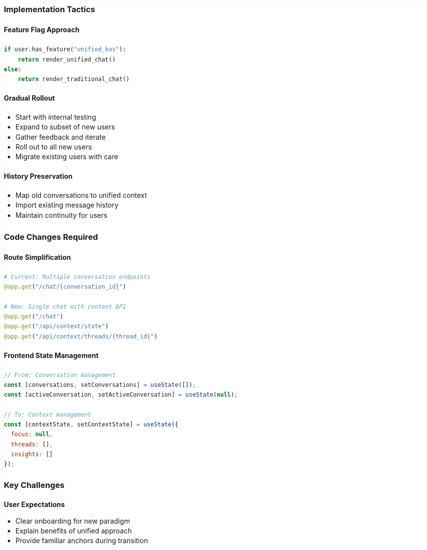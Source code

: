 ### Implementation Tactics

#### Feature Flag Approach
```python
if user.has_feature("unified_kos"):
    return render_unified_chat()
else:
    return render_traditional_chat()
```

#### Gradual Rollout
- Start with internal testing
- Expand to subset of new users
- Gather feedback and iterate
- Roll out to all new users
- Migrate existing users with care

#### History Preservation
- Map old conversations to unified context
- Import existing message history
- Maintain continuity for users

### Code Changes Required

#### Route Simplification
```python
# Current: Multiple conversation endpoints
@app.get("/chat/{conversation_id}")

# New: Single chat with context API
@app.get("/chat")
@app.get("/api/context/state")
@app.get("/api/context/threads/{thread_id}")
```

#### Frontend State Management
```javascript
// From: Conversation management
const [conversations, setConversations] = useState([]);
const [activeConversation, setActiveConversation] = useState(null);

// To: Context management
const [contextState, setContextState] = useState({
  focus: null,
  threads: [],
  insights: []
});
```

### Key Challenges

**User Expectations**
- Clear onboarding for new paradigm
- Explain benefits of unified approach
- Provide familiar anchors during transition
